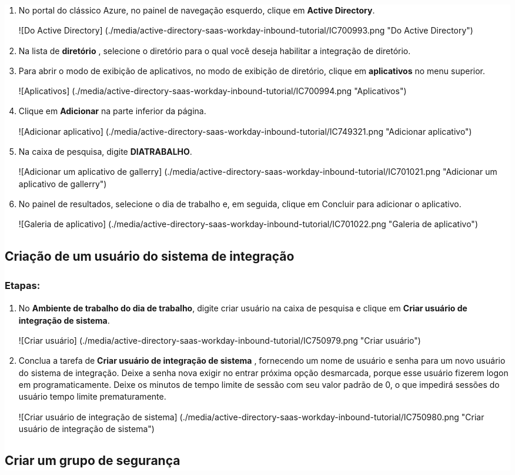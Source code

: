 1.  No portal do clássico Azure, no painel de navegação esquerdo, clique em **Active Directory**.

    ![Do Active Directory] (./media/active-directory-saas-workday-inbound-tutorial/IC700993.png "Do Active Directory")

2.  Na lista de **diretório** , selecione o diretório para o qual você deseja habilitar a integração de diretório.

3.  Para abrir o modo de exibição de aplicativos, no modo de exibição de diretório, clique em **aplicativos** no menu superior.

    ![Aplicativos] (./media/active-directory-saas-workday-inbound-tutorial/IC700994.png "Aplicativos")

4.  Clique em **Adicionar** na parte inferior da página.

    ![Adicionar aplicativo] (./media/active-directory-saas-workday-inbound-tutorial/IC749321.png "Adicionar aplicativo")

  
5. Na caixa de pesquisa, digite **DIATRABALHO**.

    ![Adicionar um aplicativo de gallerry] (./media/active-directory-saas-workday-inbound-tutorial/IC701021.png "Adicionar um aplicativo de gallerry")

6. No painel de resultados, selecione o dia de trabalho e, em seguida, clique em Concluir para adicionar o aplicativo.

    ![Galeria de aplicativo] (./media/active-directory-saas-workday-inbound-tutorial/IC701022.png "Galeria de aplicativo")





## <a name="creating-an-integration-system-user"></a>Criação de um usuário do sistema de integração

### <a name="steps"></a>Etapas:


1. No **Ambiente de trabalho do dia de trabalho**, digite criar usuário na caixa de pesquisa e clique em **Criar usuário de integração de sistema**. 

    ![Criar usuário] (./media/active-directory-saas-workday-inbound-tutorial/IC750979.png "Criar usuário")



2. Conclua a tarefa de **Criar usuário de integração de sistema** , fornecendo um nome de usuário e senha para um novo usuário do sistema de integração.  Deixe a senha nova exigir no entrar próxima opção desmarcada, porque esse usuário fizerem logon em programaticamente. Deixe os minutos de tempo limite de sessão com seu valor padrão de 0, o que impedirá sessões do usuário tempo limite prematuramente. 

    ![Criar usuário de integração de sistema] (./media/active-directory-saas-workday-inbound-tutorial/IC750980.png "Criar usuário de integração de sistema")
 




## <a name="creating-a-security-group"></a>Criar um grupo de segurança
